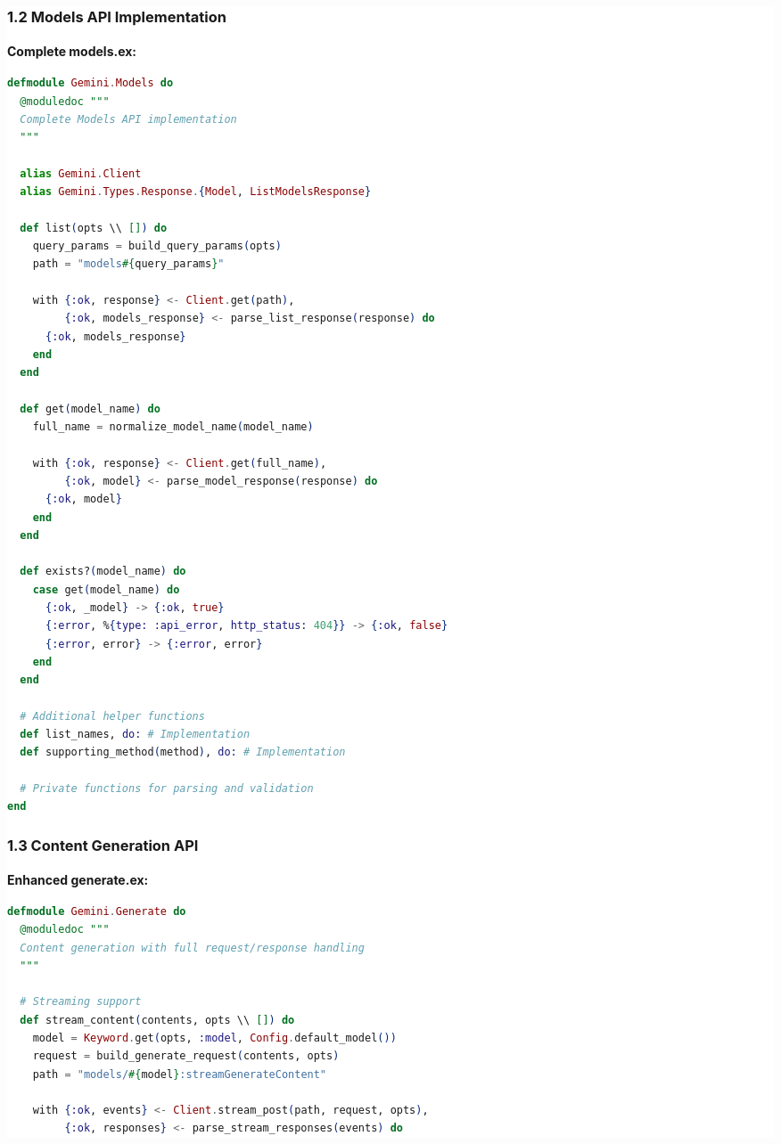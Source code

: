 ### 1.2 Models API Implementation

**Complete models.ex:**
```elixir
defmodule Gemini.Models do
  @moduledoc """
  Complete Models API implementation
  """
  
  alias Gemini.Client
  alias Gemini.Types.Response.{Model, ListModelsResponse}
  
  def list(opts \\ []) do
    query_params = build_query_params(opts)
    path = "models#{query_params}"
    
    with {:ok, response} <- Client.get(path),
         {:ok, models_response} <- parse_list_response(response) do
      {:ok, models_response}
    end
  end
  
  def get(model_name) do
    full_name = normalize_model_name(model_name)
    
    with {:ok, response} <- Client.get(full_name),
         {:ok, model} <- parse_model_response(response) do
      {:ok, model}
    end
  end
  
  def exists?(model_name) do
    case get(model_name) do
      {:ok, _model} -> {:ok, true}
      {:error, %{type: :api_error, http_status: 404}} -> {:ok, false}
      {:error, error} -> {:error, error}
    end
  end
  
  # Additional helper functions
  def list_names, do: # Implementation
  def supporting_method(method), do: # Implementation
  
  # Private functions for parsing and validation
end
```

### 1.3 Content Generation API

**Enhanced generate.ex:**
```elixir
defmodule Gemini.Generate do
  @moduledoc """
  Content generation with full request/response handling
  """
  
  # Streaming support
  def stream_content(contents, opts \\ []) do
    model = Keyword.get(opts, :model, Config.default_model())
    request = build_generate_request(contents, opts)
    path = "models/#{model}:streamGenerateContent"
    
    with {:ok, events} <- Client.stream_post(path, request, opts),
         {:ok, responses} <- parse_stream_responses(events) do
```